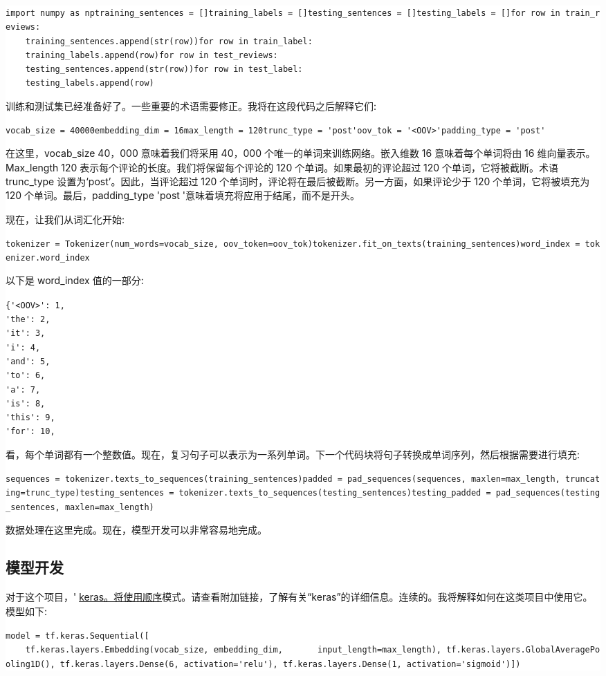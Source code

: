 ```
import numpy as nptraining_sentences = []training_labels = []testing_sentences = []testing_labels = []for row in train_reviews:
    training_sentences.append(str(row))for row in train_label:
    training_labels.append(row)for row in test_reviews:
    testing_sentences.append(str(row))for row in test_label:
    testing_labels.append(row)
```

训练和测试集已经准备好了。一些重要的术语需要修正。我将在这段代码之后解释它们:

```
vocab_size = 40000embedding_dim = 16max_length = 120trunc_type = 'post'oov_tok = '<OOV>'padding_type = 'post'
```

在这里，vocab_size 40，000 意味着我们将采用 40，000 个唯一的单词来训练网络。嵌入维数 16 意味着每个单词将由 16 维向量表示。Max_length 120 表示每个评论的长度。我们将保留每个评论的 120 个单词。如果最初的评论超过 120 个单词，它将被截断。术语 trunc_type 设置为‘post’。因此，当评论超过 120 个单词时，评论将在最后被截断。另一方面，如果评论少于 120 个单词，它将被填充为 120 个单词。最后，padding_type 'post '意味着填充将应用于结尾，而不是开头。

现在，让我们从词汇化开始:

```
tokenizer = Tokenizer(num_words=vocab_size, oov_token=oov_tok)tokenizer.fit_on_texts(training_sentences)word_index = tokenizer.word_index
```

以下是 word_index 值的一部分:

```
{'<OOV>': 1,  
'the': 2,  
'it': 3,  
'i': 4,  
'and': 5,  
'to': 6,  
'a': 7,  
'is': 8,  
'this': 9,  
'for': 10,
```

看，每个单词都有一个整数值。现在，复习句子可以表示为一系列单词。下一个代码块将句子转换成单词序列，然后根据需要进行填充:

```
sequences = tokenizer.texts_to_sequences(training_sentences)padded = pad_sequences(sequences, maxlen=max_length, truncating=trunc_type)testing_sentences = tokenizer.texts_to_sequences(testing_sentences)testing_padded = pad_sequences(testing_sentences, maxlen=max_length)
```

数据处理在这里完成。现在，模型开发可以非常容易地完成。

## 模型开发

对于这个项目，' [keras。将使用顺序](https://keras.io/guides/sequential_model/)模式。请查看附加链接，了解有关“keras”的详细信息。连续的。我将解释如何在这类项目中使用它。模型如下:

```
model = tf.keras.Sequential([
    tf.keras.layers.Embedding(vocab_size, embedding_dim,       input_length=max_length), tf.keras.layers.GlobalAveragePooling1D(), tf.keras.layers.Dense(6, activation='relu'), tf.keras.layers.Dense(1, activation='sigmoid')])
```
